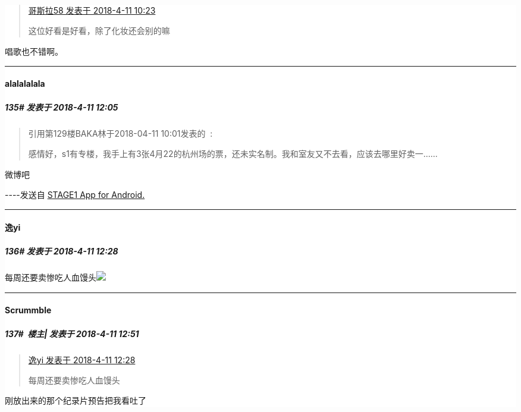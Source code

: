 

<blockquote><a href="httphttps://bbs.saraba1st.com/2b/forum.php?mod=redirect&amp;goto=findpost&amp;pid=39166078&amp;ptid=1585843" target="_blank">哥斯拉58 发表于 2018-4-11 10:23</a>

这位好看是好看，除了化妆还会别的嘛</blockquote>
唱歌也不错啊。







-----

####  alalalalala  
##### 135#       发表于 2018-4-11 12:05



<blockquote>引用第129楼BAKA林于2018-04-11 10:01发表的  :

感情好，s1有专楼，我手上有3张4月22的杭州场的票，还未实名制。我和室友又不去看，应该去哪里好卖一......</blockquote>
微博吧


----发送自 [STAGE1 App for Android.](http://stage1.5j4m.com/?1.32)







-----

####  逸yi  
##### 136#       发表于 2018-4-11 12:28




每周还要卖惨吃人血馒头<img src="https://static.saraba1st.com/image/smiley/face2017/037.png" referrerpolicy="no-referrer">







-----

####  Scrummble  
##### 137#         楼主| 发表于 2018-4-11 12:51



<blockquote><a href="httphttps://bbs.saraba1st.com/2b/forum.php?mod=redirect&amp;goto=findpost&amp;pid=39167759&amp;ptid=1585843" target="_blank">逸yi 发表于 2018-4-11 12:28</a>

每周还要卖惨吃人血馒头</blockquote>
刚放出来的那个纪录片预告把我看吐了




